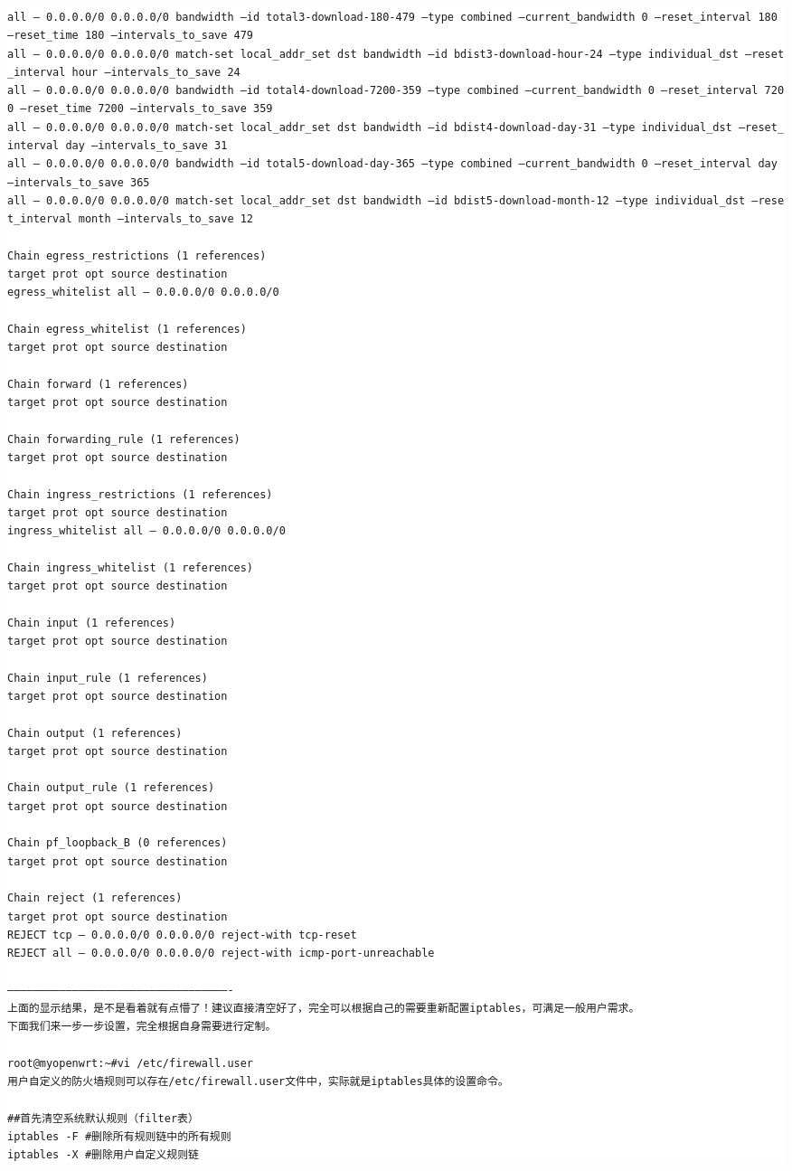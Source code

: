 ```
all — 0.0.0.0/0 0.0.0.0/0 bandwidth –id total3-download-180-479 –type combined –current_bandwidth 0 –reset_interval 180 –reset_time 180 –intervals_to_save 479
all — 0.0.0.0/0 0.0.0.0/0 match-set local_addr_set dst bandwidth –id bdist3-download-hour-24 –type individual_dst –reset_interval hour –intervals_to_save 24
all — 0.0.0.0/0 0.0.0.0/0 bandwidth –id total4-download-7200-359 –type combined –current_bandwidth 0 –reset_interval 7200 –reset_time 7200 –intervals_to_save 359
all — 0.0.0.0/0 0.0.0.0/0 match-set local_addr_set dst bandwidth –id bdist4-download-day-31 –type individual_dst –reset_interval day –intervals_to_save 31
all — 0.0.0.0/0 0.0.0.0/0 bandwidth –id total5-download-day-365 –type combined –current_bandwidth 0 –reset_interval day –intervals_to_save 365
all — 0.0.0.0/0 0.0.0.0/0 match-set local_addr_set dst bandwidth –id bdist5-download-month-12 –type individual_dst –reset_interval month –intervals_to_save 12

Chain egress_restrictions (1 references)
target prot opt source destination
egress_whitelist all — 0.0.0.0/0 0.0.0.0/0

Chain egress_whitelist (1 references)
target prot opt source destination

Chain forward (1 references)
target prot opt source destination

Chain forwarding_rule (1 references)
target prot opt source destination

Chain ingress_restrictions (1 references)
target prot opt source destination
ingress_whitelist all — 0.0.0.0/0 0.0.0.0/0

Chain ingress_whitelist (1 references)
target prot opt source destination

Chain input (1 references)
target prot opt source destination

Chain input_rule (1 references)
target prot opt source destination

Chain output (1 references)
target prot opt source destination

Chain output_rule (1 references)
target prot opt source destination

Chain pf_loopback_B (0 references)
target prot opt source destination

Chain reject (1 references)
target prot opt source destination
REJECT tcp — 0.0.0.0/0 0.0.0.0/0 reject-with tcp-reset
REJECT all — 0.0.0.0/0 0.0.0.0/0 reject-with icmp-port-unreachable

——————————————————————————————————-
上面的显示结果，是不是看着就有点懵了！建议直接清空好了，完全可以根据自己的需要重新配置iptables，可满足一般用户需求。
下面我们来一步一步设置，完全根据自身需要进行定制。

root@myopenwrt:~#vi /etc/firewall.user
用户自定义的防火墙规则可以存在/etc/firewall.user文件中，实际就是iptables具体的设置命令。

##首先清空系统默认规则（filter表）
iptables -F #删除所有规则链中的所有规则
iptables -X #删除用户自定义规则链
```